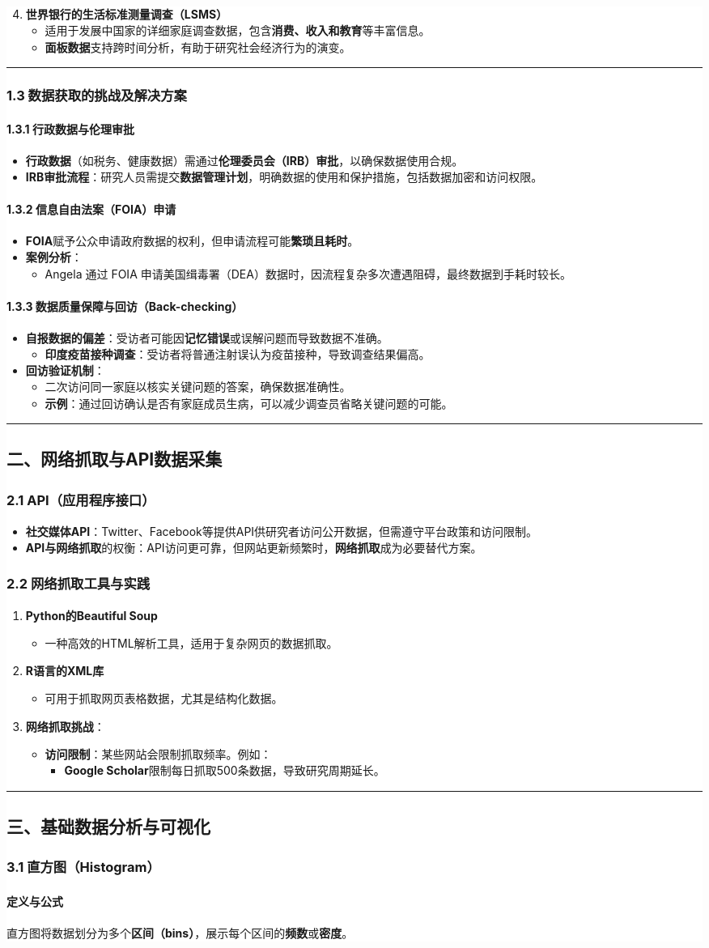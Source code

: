 4. **世界银行的生活标准测量调查（LSMS）**  
   - 适用于发展中国家的详细家庭调查数据，包含**消费、收入和教育**等丰富信息。  
   - **面板数据**支持跨时间分析，有助于研究社会经济行为的演变。

---

### 1.3 **数据获取的挑战及解决方案**

#### 1.3.1 **行政数据与伦理审批**  
- **行政数据**（如税务、健康数据）需通过**伦理委员会（IRB）审批**，以确保数据使用合规。  
- **IRB审批流程**：研究人员需提交**数据管理计划**，明确数据的使用和保护措施，包括数据加密和访问权限。

#### 1.3.2 **信息自由法案（FOIA）申请**  
- **FOIA**赋予公众申请政府数据的权利，但申请流程可能**繁琐且耗时**。  
- **案例分析**：  
  - Angela 通过 FOIA 申请美国缉毒署（DEA）数据时，因流程复杂多次遭遇阻碍，最终数据到手耗时较长。  

#### 1.3.3 **数据质量保障与回访（Back-checking）**  
- **自报数据的偏差**：受访者可能因**记忆错误**或误解问题而导致数据不准确。  
  - **印度疫苗接种调查**：受访者将普通注射误认为疫苗接种，导致调查结果偏高。  
- **回访验证机制**：  
  - 二次访问同一家庭以核实关键问题的答案，确保数据准确性。  
  - **示例**：通过回访确认是否有家庭成员生病，可以减少调查员省略关键问题的可能。

---

## **二、网络抓取与API数据采集**

### 2.1 **API（应用程序接口）**  
- **社交媒体API**：Twitter、Facebook等提供API供研究者访问公开数据，但需遵守平台政策和访问限制。  
- **API与网络抓取**的权衡：API访问更可靠，但网站更新频繁时，**网络抓取**成为必要替代方案。

### 2.2 **网络抓取工具与实践**  
1. **Python的Beautiful Soup**  
   - 一种高效的HTML解析工具，适用于复杂网页的数据抓取。

2. **R语言的XML库**  
   - 可用于抓取网页表格数据，尤其是结构化数据。

3. **网络抓取挑战**：  
   - **访问限制**：某些网站会限制抓取频率。例如：  
     - **Google Scholar**限制每日抓取500条数据，导致研究周期延长。  

---

## **三、基础数据分析与可视化**

### 3.1 **直方图（Histogram）**  

#### **定义与公式**  
直方图将数据划分为多个**区间（bins）**，展示每个区间的**频数**或**密度**。  
